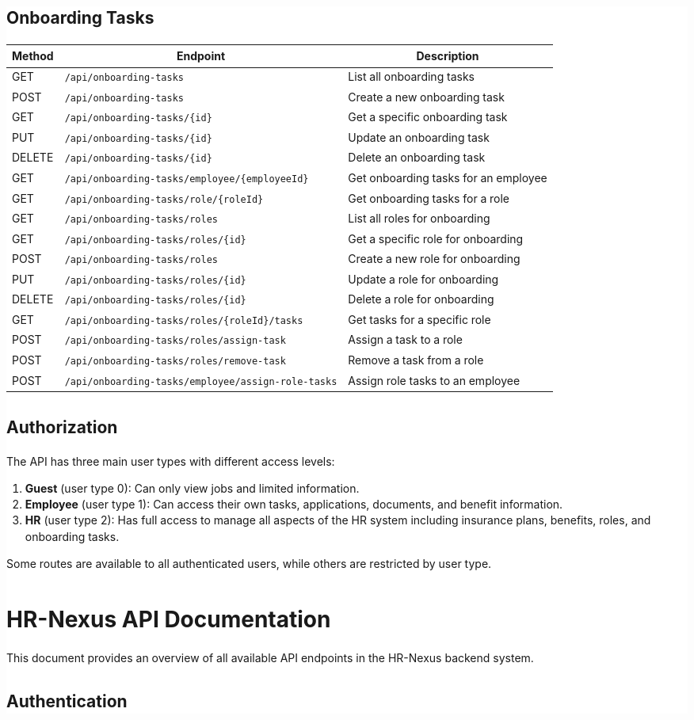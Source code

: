 ## Onboarding Tasks

| Method | Endpoint                                           | Description                          |
| ------ | -------------------------------------------------- | ------------------------------------ |
| GET    | `/api/onboarding-tasks`                            | List all onboarding tasks            |
| POST   | `/api/onboarding-tasks`                            | Create a new onboarding task         |
| GET    | `/api/onboarding-tasks/{id}`                       | Get a specific onboarding task       |
| PUT    | `/api/onboarding-tasks/{id}`                       | Update an onboarding task            |
| DELETE | `/api/onboarding-tasks/{id}`                       | Delete an onboarding task            |
| GET    | `/api/onboarding-tasks/employee/{employeeId}`      | Get onboarding tasks for an employee |
| GET    | `/api/onboarding-tasks/role/{roleId}`              | Get onboarding tasks for a role      |
| GET    | `/api/onboarding-tasks/roles`                      | List all roles for onboarding        |
| GET    | `/api/onboarding-tasks/roles/{id}`                 | Get a specific role for onboarding   |
| POST   | `/api/onboarding-tasks/roles`                      | Create a new role for onboarding     |
| PUT    | `/api/onboarding-tasks/roles/{id}`                 | Update a role for onboarding         |
| DELETE | `/api/onboarding-tasks/roles/{id}`                 | Delete a role for onboarding         |
| GET    | `/api/onboarding-tasks/roles/{roleId}/tasks`       | Get tasks for a specific role        |
| POST   | `/api/onboarding-tasks/roles/assign-task`          | Assign a task to a role              |
| POST   | `/api/onboarding-tasks/roles/remove-task`          | Remove a task from a role            |
| POST   | `/api/onboarding-tasks/employee/assign-role-tasks` | Assign role tasks to an employee     |

## Authorization

The API has three main user types with different access levels:

1. **Guest** (user type 0): Can only view jobs and limited information.
2. **Employee** (user type 1): Can access their own tasks, applications, documents, and benefit information.
3. **HR** (user type 2): Has full access to manage all aspects of the HR system including insurance plans, benefits, roles, and onboarding tasks.

Some routes are available to all authenticated users, while others are restricted by user type.

# HR-Nexus API Documentation

This document provides an overview of all available API endpoints in the HR-Nexus backend system.

## Authentication
